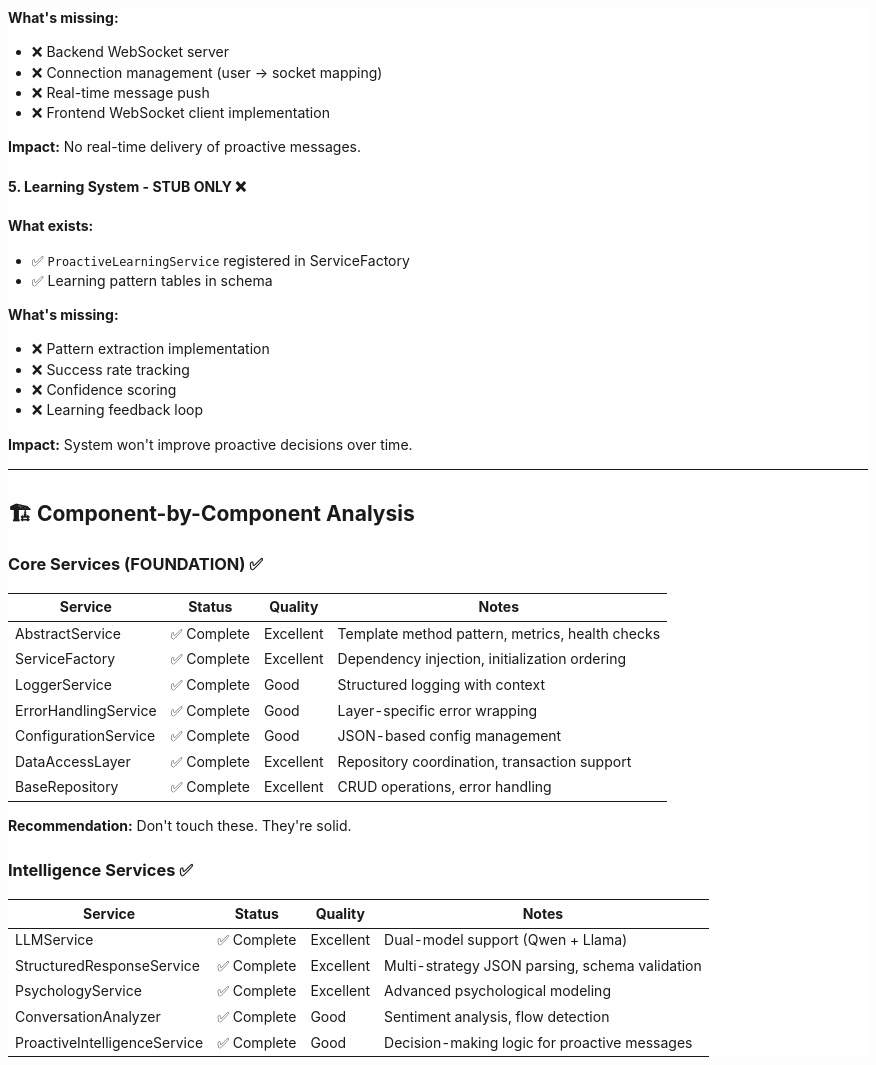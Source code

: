 **What's missing:**
- ❌ Backend WebSocket server
- ❌ Connection management (user → socket mapping)
- ❌ Real-time message push
- ❌ Frontend WebSocket client implementation

**Impact:** No real-time delivery of proactive messages.

#### 5. **Learning System** - STUB ONLY ❌

**What exists:**
- ✅ `ProactiveLearningService` registered in ServiceFactory
- ✅ Learning pattern tables in schema

**What's missing:**
- ❌ Pattern extraction implementation
- ❌ Success rate tracking
- ❌ Confidence scoring
- ❌ Learning feedback loop

**Impact:** System won't improve proactive decisions over time.

---

## 🏗️ Component-by-Component Analysis

### Core Services (FOUNDATION) ✅

| Service | Status | Quality | Notes |
|---------|--------|---------|-------|
| AbstractService | ✅ Complete | Excellent | Template method pattern, metrics, health checks |
| ServiceFactory | ✅ Complete | Excellent | Dependency injection, initialization ordering |
| LoggerService | ✅ Complete | Good | Structured logging with context |
| ErrorHandlingService | ✅ Complete | Good | Layer-specific error wrapping |
| ConfigurationService | ✅ Complete | Good | JSON-based config management |
| DataAccessLayer | ✅ Complete | Excellent | Repository coordination, transaction support |
| BaseRepository | ✅ Complete | Excellent | CRUD operations, error handling |

**Recommendation:** Don't touch these. They're solid.

### Intelligence Services ✅

| Service | Status | Quality | Notes |
|---------|--------|---------|-------|
| LLMService | ✅ Complete | Excellent | Dual-model support (Qwen + Llama) |
| StructuredResponseService | ✅ Complete | Excellent | Multi-strategy JSON parsing, schema validation |
| PsychologyService | ✅ Complete | Excellent | Advanced psychological modeling |
| ConversationAnalyzer | ✅ Complete | Good | Sentiment analysis, flow detection |
| ProactiveIntelligenceService | ✅ Complete | Good | Decision-making logic for proactive messages |
